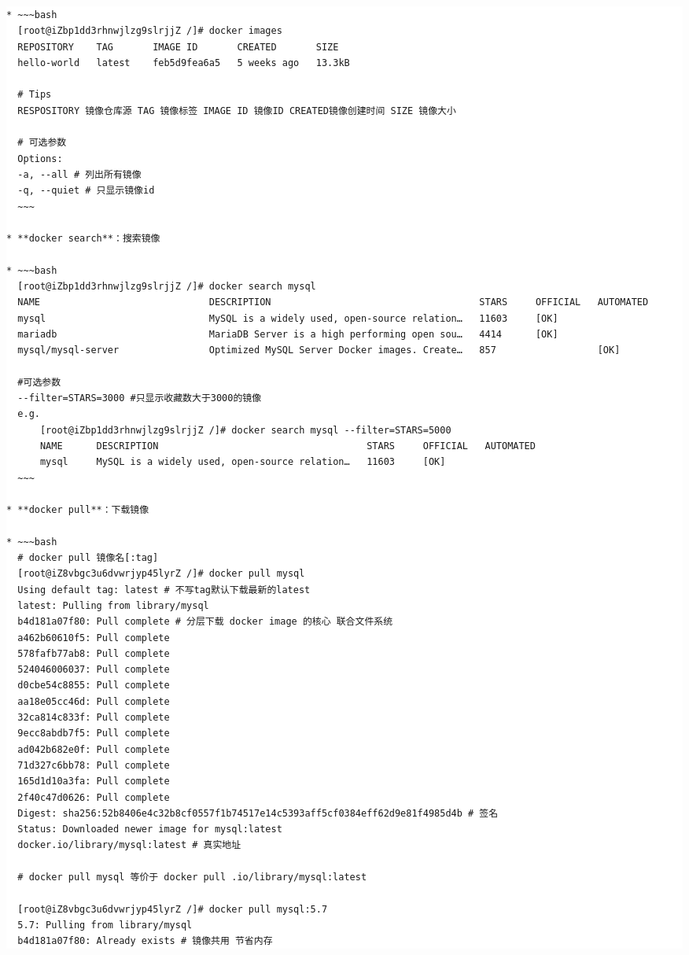   ```
  * ~~~bash
    [root@iZbp1dd3rhnwjlzg9slrjjZ /]# docker images
    REPOSITORY    TAG       IMAGE ID       CREATED       SIZE
    hello-world   latest    feb5d9fea6a5   5 weeks ago   13.3kB
    
    # Tips
    RESPOSITORY 镜像仓库源 TAG 镜像标签 IMAGE ID 镜像ID CREATED镜像创建时间 SIZE 镜像大小
    
    # 可选参数
    Options:
    -a, --all # 列出所有镜像
    -q, --quiet # 只显示镜像id
    ~~~

* **docker search**：搜索镜像

  * ~~~bash
    [root@iZbp1dd3rhnwjlzg9slrjjZ /]# docker search mysql
    NAME                              DESCRIPTION                                     STARS     OFFICIAL   AUTOMATED
    mysql                             MySQL is a widely used, open-source relation…   11603     [OK]       
    mariadb                           MariaDB Server is a high performing open sou…   4414      [OK]       
    mysql/mysql-server                Optimized MySQL Server Docker images. Create…   857                  [OK]
    
    #可选参数
    --filter=STARS=3000 #只显示收藏数大于3000的镜像
    e.g.
        [root@iZbp1dd3rhnwjlzg9slrjjZ /]# docker search mysql --filter=STARS=5000
        NAME      DESCRIPTION                                     STARS     OFFICIAL   AUTOMATED
        mysql     MySQL is a widely used, open-source relation…   11603     [OK]   
    ~~~

* **docker pull**：下载镜像

  * ~~~bash
    # docker pull 镜像名[:tag] 
    [root@iZ8vbgc3u6dvwrjyp45lyrZ /]# docker pull mysql
    Using default tag: latest # 不写tag默认下载最新的latest
    latest: Pulling from library/mysql
    b4d181a07f80: Pull complete # 分层下载 docker image 的核心 联合文件系统
    a462b60610f5: Pull complete 
    578fafb77ab8: Pull complete 
    524046006037: Pull complete 
    d0cbe54c8855: Pull complete 
    aa18e05cc46d: Pull complete 
    32ca814c833f: Pull complete 
    9ecc8abdb7f5: Pull complete 
    ad042b682e0f: Pull complete 
    71d327c6bb78: Pull complete 
    165d1d10a3fa: Pull complete 
    2f40c47d0626: Pull complete 
    Digest: sha256:52b8406e4c32b8cf0557f1b74517e14c5393aff5cf0384eff62d9e81f4985d4b # 签名
    Status: Downloaded newer image for mysql:latest
    docker.io/library/mysql:latest # 真实地址
    
    # docker pull mysql 等价于 docker pull .io/library/mysql:latest
    
    [root@iZ8vbgc3u6dvwrjyp45lyrZ /]# docker pull mysql:5.7
    5.7: Pulling from library/mysql
    b4d181a07f80: Already exists # 镜像共用 节省内存
  ```